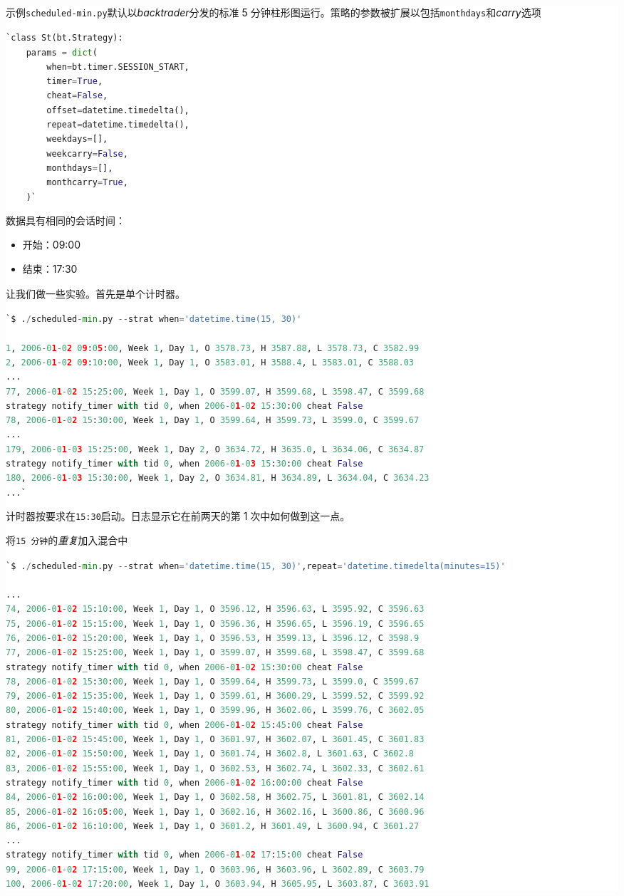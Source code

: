 示例`scheduled-min.py`默认以*backtrader*分发的标准 5 分钟柱形图运行。策略的参数被扩展以包括`monthdays`和*carry*选项

```py
`class St(bt.Strategy):
    params = dict(
        when=bt.timer.SESSION_START,
        timer=True,
        cheat=False,
        offset=datetime.timedelta(),
        repeat=datetime.timedelta(),
        weekdays=[],
        weekcarry=False,
        monthdays=[],
        monthcarry=True,
    )` 
```

数据具有相同的会话时间：

+   开始：09:00

+   结束：17:30

让我们做一些实验。首先是单个计时器。

```py
`$ ./scheduled-min.py --strat when='datetime.time(15, 30)'

1, 2006-01-02 09:05:00, Week 1, Day 1, O 3578.73, H 3587.88, L 3578.73, C 3582.99
2, 2006-01-02 09:10:00, Week 1, Day 1, O 3583.01, H 3588.4, L 3583.01, C 3588.03
...
77, 2006-01-02 15:25:00, Week 1, Day 1, O 3599.07, H 3599.68, L 3598.47, C 3599.68
strategy notify_timer with tid 0, when 2006-01-02 15:30:00 cheat False
78, 2006-01-02 15:30:00, Week 1, Day 1, O 3599.64, H 3599.73, L 3599.0, C 3599.67
...
179, 2006-01-03 15:25:00, Week 1, Day 2, O 3634.72, H 3635.0, L 3634.06, C 3634.87
strategy notify_timer with tid 0, when 2006-01-03 15:30:00 cheat False
180, 2006-01-03 15:30:00, Week 1, Day 2, O 3634.81, H 3634.89, L 3634.04, C 3634.23
...` 
```

计时器按要求在`15:30`启动。日志显示它在前两天的第 1 次中如何做到这一点。

将`15 分钟`的*重复*加入混合中

```py
`$ ./scheduled-min.py --strat when='datetime.time(15, 30)',repeat='datetime.timedelta(minutes=15)'

...
74, 2006-01-02 15:10:00, Week 1, Day 1, O 3596.12, H 3596.63, L 3595.92, C 3596.63
75, 2006-01-02 15:15:00, Week 1, Day 1, O 3596.36, H 3596.65, L 3596.19, C 3596.65
76, 2006-01-02 15:20:00, Week 1, Day 1, O 3596.53, H 3599.13, L 3596.12, C 3598.9
77, 2006-01-02 15:25:00, Week 1, Day 1, O 3599.07, H 3599.68, L 3598.47, C 3599.68
strategy notify_timer with tid 0, when 2006-01-02 15:30:00 cheat False
78, 2006-01-02 15:30:00, Week 1, Day 1, O 3599.64, H 3599.73, L 3599.0, C 3599.67
79, 2006-01-02 15:35:00, Week 1, Day 1, O 3599.61, H 3600.29, L 3599.52, C 3599.92
80, 2006-01-02 15:40:00, Week 1, Day 1, O 3599.96, H 3602.06, L 3599.76, C 3602.05
strategy notify_timer with tid 0, when 2006-01-02 15:45:00 cheat False
81, 2006-01-02 15:45:00, Week 1, Day 1, O 3601.97, H 3602.07, L 3601.45, C 3601.83
82, 2006-01-02 15:50:00, Week 1, Day 1, O 3601.74, H 3602.8, L 3601.63, C 3602.8
83, 2006-01-02 15:55:00, Week 1, Day 1, O 3602.53, H 3602.74, L 3602.33, C 3602.61
strategy notify_timer with tid 0, when 2006-01-02 16:00:00 cheat False
84, 2006-01-02 16:00:00, Week 1, Day 1, O 3602.58, H 3602.75, L 3601.81, C 3602.14
85, 2006-01-02 16:05:00, Week 1, Day 1, O 3602.16, H 3602.16, L 3600.86, C 3600.96
86, 2006-01-02 16:10:00, Week 1, Day 1, O 3601.2, H 3601.49, L 3600.94, C 3601.27
...
strategy notify_timer with tid 0, when 2006-01-02 17:15:00 cheat False
99, 2006-01-02 17:15:00, Week 1, Day 1, O 3603.96, H 3603.96, L 3602.89, C 3603.79
100, 2006-01-02 17:20:00, Week 1, Day 1, O 3603.94, H 3605.95, L 3603.87, C 3603.91
```